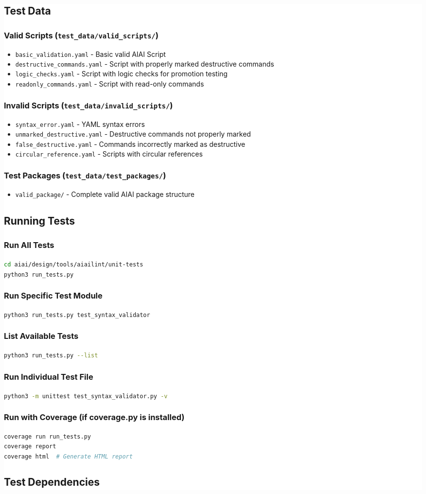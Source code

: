 ## Test Data

### Valid Scripts (`test_data/valid_scripts/`)
- `basic_validation.yaml` - Basic valid AIAI Script
- `destructive_commands.yaml` - Script with properly marked destructive commands
- `logic_checks.yaml` - Script with logic checks for promotion testing
- `readonly_commands.yaml` - Script with read-only commands

### Invalid Scripts (`test_data/invalid_scripts/`)
- `syntax_error.yaml` - YAML syntax errors
- `unmarked_destructive.yaml` - Destructive commands not properly marked
- `false_destructive.yaml` - Commands incorrectly marked as destructive
- `circular_reference.yaml` - Scripts with circular references

### Test Packages (`test_data/test_packages/`)
- `valid_package/` - Complete valid AIAI package structure

## Running Tests

### Run All Tests
```bash
cd aiai/design/tools/aiailint/unit-tests
python3 run_tests.py
```

### Run Specific Test Module
```bash
python3 run_tests.py test_syntax_validator
```

### List Available Tests
```bash
python3 run_tests.py --list
```

### Run Individual Test File
```bash
python3 -m unittest test_syntax_validator.py -v
```

### Run with Coverage (if coverage.py is installed)
```bash
coverage run run_tests.py
coverage report
coverage html  # Generate HTML report
```

## Test Dependencies
